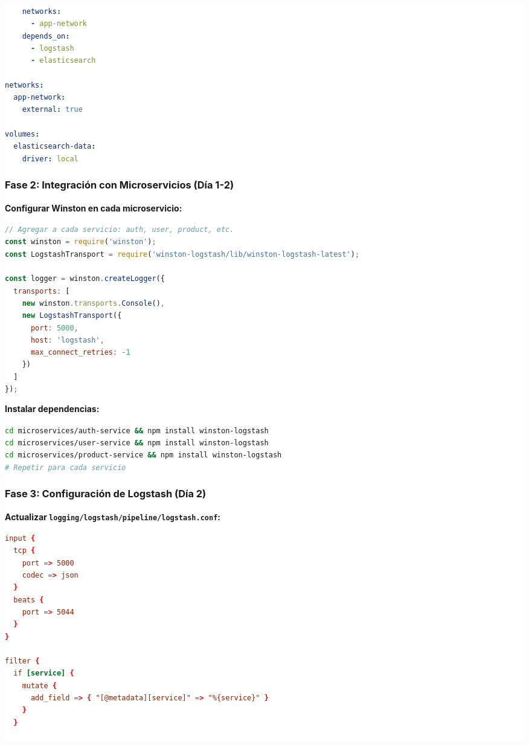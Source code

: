 ```yaml
    networks:
      - app-network
    depends_on:
      - logstash
      - elasticsearch

networks:
  app-network:
    external: true

volumes:
  elasticsearch-data:
    driver: local
```

### Fase 2: Integración con Microservicios (Día 1-2)

**Configurar Winston en cada microservicio:**

```javascript
// Agregar a cada servicio: auth, user, product, etc.
const winston = require('winston');
const LogstashTransport = require('winston-logstash/lib/winston-logstash-latest');

const logger = winston.createLogger({
  transports: [
    new winston.transports.Console(),
    new LogstashTransport({
      port: 5000,
      host: 'logstash',
      max_connect_retries: -1
    })
  ]
});
```

**Instalar dependencias:**
```bash
cd microservices/auth-service && npm install winston-logstash
cd microservices/user-service && npm install winston-logstash
cd microservices/product-service && npm install winston-logstash
# Repetir para cada servicio
```

### Fase 3: Configuración de Logstash (Día 2)

**Actualizar `logging/logstash/pipeline/logstash.conf`:**

```conf
input {
  tcp {
    port => 5000
    codec => json
  }
  beats {
    port => 5044
  }
}

filter {
  if [service] {
    mutate {
      add_field => { "[@metadata][service]" => "%{service}" }
    }
  }
  
```